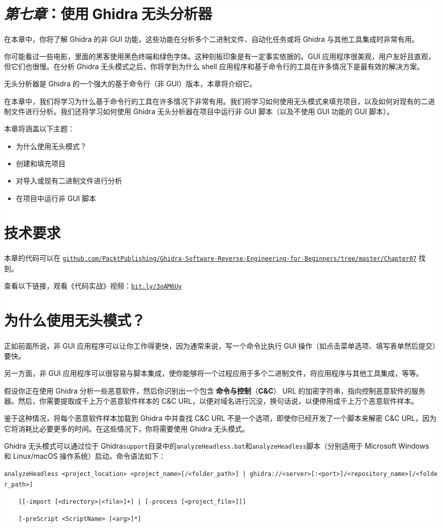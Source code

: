# *第七章*：使用 Ghidra 无头分析器

在本章中，你将了解 Ghidra 的非 GUI 功能，这些功能在分析多个二进制文件、自动化任务或将 Ghidra 与其他工具集成时非常有用。

你可能看过一些电影，里面的黑客使用黑色终端和绿色字体。这种刻板印象是有一定事实依据的。GUI 应用程序很美观，用户友好且直观，但它们也很慢。在分析 Ghidra 无头模式之后，你将学到为什么 shell 应用程序和基于命令行的工具在许多情况下是最有效的解决方案。

无头分析器是 Ghidra 的一个强大的基于命令行（非 GUI）版本，本章将介绍它。

在本章中，我们将学习为什么基于命令行的工具在许多情况下非常有用。我们将学习如何使用无头模式来填充项目，以及如何对现有的二进制文件进行分析。我们还将学习如何使用 Ghidra 无头分析器在项目中运行非 GUI 脚本（以及不使用 GUI 功能的 GUI 脚本）。

本章将涵盖以下主题：

+   为什么使用无头模式？

+   创建和填充项目

+   对导入或现有二进制文件进行分析

+   在项目中运行非 GUI 脚本

# 技术要求

本章的代码可以在 [`github.com/PacktPublishing/Ghidra-Software-Reverse-Engineering-for-Beginners/tree/master/Chapter07`](https://github.com/PacktPublishing/Ghidra-Software-Reverse-Engineering-for-Beginners/tree/master/Chapter07) 找到。

查看以下链接，观看《代码实战》视频：[`bit.ly/3oAM6Uy`](https://bit.ly/3oAM6Uy)

# 为什么使用无头模式？

正如前面所说，非 GUI 应用程序可以让你工作得更快，因为通常来说，写一个命令比执行 GUI 操作（如点击菜单选项、填写表单然后提交）要快。

另一方面，非 GUI 应用程序可以很容易与脚本集成，使你能够将一个过程应用于多个二进制文件，将应用程序与其他工具集成，等等。

假设你正在使用 Ghidra 分析一些恶意软件，然后你识别出一个包含 **命令与控制**（**C&C**） URL 的加密字符串，指向控制恶意软件的服务器。然后，你需要提取成千上万个恶意软件样本的 C&C URL，以便对域名进行沉没，换句话说，以便停用成千上万个恶意软件样本。

鉴于这种情况，将每个恶意软件样本加载到 Ghidra 中并查找 C&C URL 不是一个选项，即使你已经开发了一个脚本来解密 C&C URL，因为它将消耗比必要更多的时间。在这些情况下，你将需要使用 Ghidra 无头模式。

Ghidra 无头模式可以通过位于 Ghidra`support`目录中的`analyzeHeadless.bat`和`analyzeHeadless`脚本（分别适用于 Microsoft Windows 和 Linux/macOS 操作系统）启动。命令语法如下：

```
analyzeHeadless <project_location> <project_name>[/<folder_path>] | ghidra://<server>[:<port>]/<repository_name>[/<folder_path>]
```

```
    [[-import [<directory>|<file>]+] | [-process [<project_file>]]]
```

```
    [-preScript <ScriptName> [<arg>]*]
```
